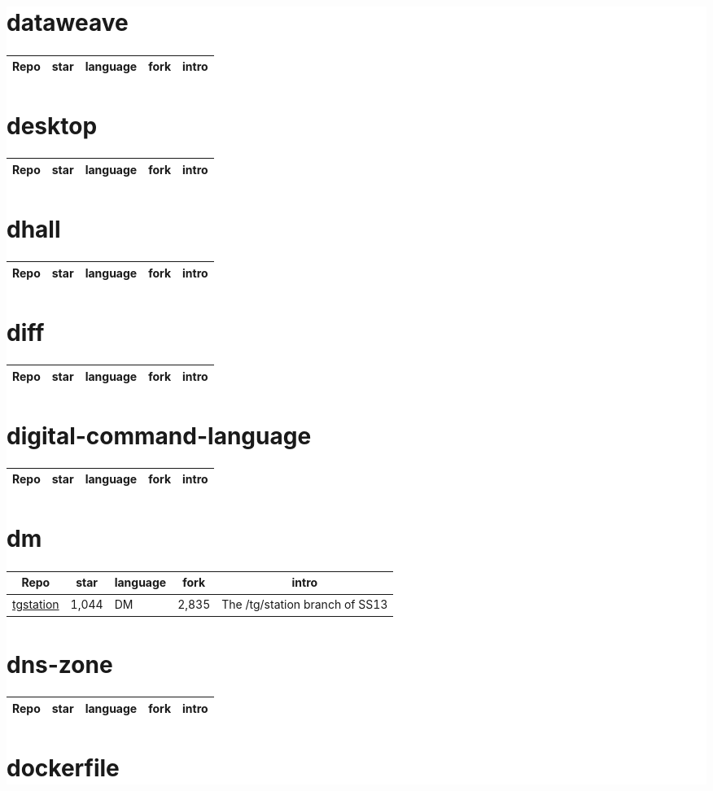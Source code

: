 
# dataweave

Repo|star|language|fork|intro
-|-|-|-|-



# desktop

Repo|star|language|fork|intro
-|-|-|-|-



# dhall

Repo|star|language|fork|intro
-|-|-|-|-



# diff

Repo|star|language|fork|intro
-|-|-|-|-



# digital-command-language

Repo|star|language|fork|intro
-|-|-|-|-



# dm

Repo|star|language|fork|intro
-|-|-|-|-
[tgstation](https://github.com/tgstation/tgstation)|1,044|DM|2,835|The /tg/station branch of SS13


# dns-zone

Repo|star|language|fork|intro
-|-|-|-|-



# dockerfile
